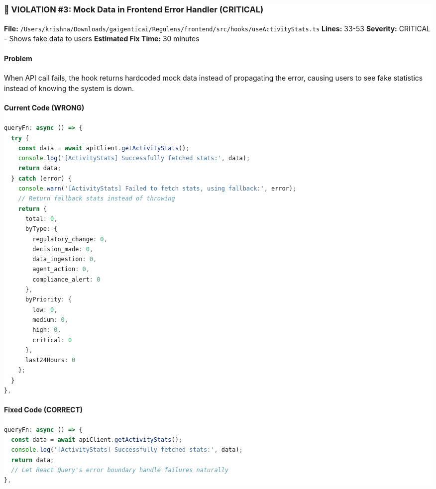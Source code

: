 
### 🔴 VIOLATION #3: Mock Data in Frontend Error Handler (CRITICAL)

**File:** `/Users/krishna/Downloads/gaigenticai/Regulens/frontend/src/hooks/useActivityStats.ts`
**Lines:** 33-53
**Severity:** CRITICAL - Shows fake data to users
**Estimated Fix Time:** 30 minutes

#### Problem
When API call fails, the hook returns hardcoded mock data instead of propagating the error, causing users to see fake statistics instead of knowing the system is down.

#### Current Code (WRONG)

```typescript
queryFn: async () => {
  try {
    const data = await apiClient.getActivityStats();
    console.log('[ActivityStats] Successfully fetched stats:', data);
    return data;
  } catch (error) {
    console.warn('[ActivityStats] Failed to fetch stats, using fallback:', error);
    // Return fallback stats instead of throwing
    return {
      total: 0,
      byType: {
        regulatory_change: 0,
        decision_made: 0,
        data_ingestion: 0,
        agent_action: 0,
        compliance_alert: 0
      },
      byPriority: {
        low: 0,
        medium: 0,
        high: 0,
        critical: 0
      },
      last24Hours: 0
    };
  }
},
```

#### Fixed Code (CORRECT)

```typescript
queryFn: async () => {
  const data = await apiClient.getActivityStats();
  console.log('[ActivityStats] Successfully fetched stats:', data);
  return data;
  // Let React Query's error boundary handle failures naturally
},
```
